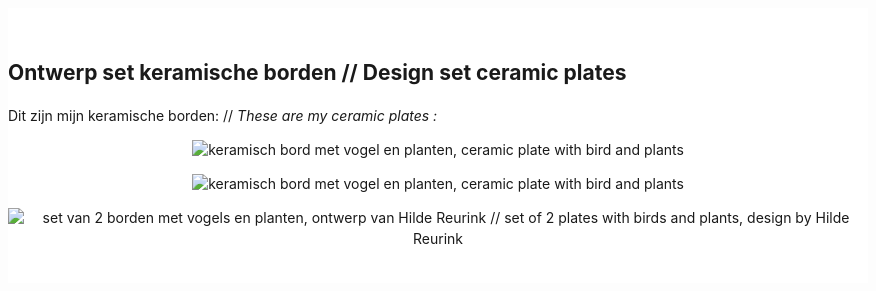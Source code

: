 &nbsp;

## Ontwerp set keramische borden // Design set ceramic plates

Dit zijn mijn keramische borden: // *These are my ceramic plates :*

<p style="text-align: center;">
  <img class="aligncenter size-full wp-image-6420" title="keramisch bord met vogel en planten, ceramic plate with bird and plants" src="http://www.schildertuin.nl/wordpress/wp-content/uploads/2014/04/bord1.jpg" alt="keramisch bord met vogel en planten, ceramic plate with bird and plants" width="450" height="446" />
</p>

<p style="text-align: center;">
  <img class="aligncenter size-full wp-image-6419" title="keramisch bord met vogel en planten, ceramic plate with bird and plants" src="http://www.schildertuin.nl/wordpress/wp-content/uploads/2014/04/bord2.jpg" alt="keramisch bord met vogel en planten, ceramic plate with bird and plants" width="450" height="440" />
</p>

<p style="text-align: center;">
  <img class="aligncenter size-full wp-image-6418" title="set van 2 borden met vogels en planten, ontwerp van Hilde Reurink // set of 2 plates with birds and plants, design by Hilde Reurink" src="http://www.schildertuin.nl/wordpress/wp-content/uploads/2014/04/bordenset.jpg" alt="set van 2 borden met vogels en planten, ontwerp van Hilde Reurink // set of 2 plates with birds and plants, design by Hilde Reurink" width="400" height="500" />
</p>

&nbsp;